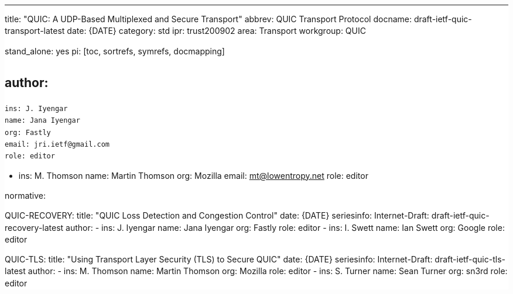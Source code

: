 ---
title: "QUIC: A UDP-Based Multiplexed and Secure Transport"
abbrev: QUIC Transport Protocol
docname: draft-ietf-quic-transport-latest
date: {DATE}
category: std
ipr: trust200902
area: Transport
workgroup: QUIC

stand_alone: yes
pi: [toc, sortrefs, symrefs, docmapping]

author:
  -
    ins: J. Iyengar
    name: Jana Iyengar
    org: Fastly
    email: jri.ietf@gmail.com
    role: editor
  -
    ins: M. Thomson
    name: Martin Thomson
    org: Mozilla
    email: mt@lowentropy.net
    role: editor

normative:

  QUIC-RECOVERY:
    title: "QUIC Loss Detection and Congestion Control"
    date: {DATE}
    seriesinfo:
      Internet-Draft: draft-ietf-quic-recovery-latest
    author:
      -
        ins: J. Iyengar
        name: Jana Iyengar
        org: Fastly
        role: editor
      -
        ins: I. Swett
        name: Ian Swett
        org: Google
        role: editor

  QUIC-TLS:
    title: "Using Transport Layer Security (TLS) to Secure QUIC"
    date: {DATE}
    seriesinfo:
      Internet-Draft: draft-ietf-quic-tls-latest
    author:
      -
        ins: M. Thomson
        name: Martin Thomson
        org: Mozilla
        role: editor
      -
        ins: S. Turner
        name: Sean Turner
        org: sn3rd
        role: editor
